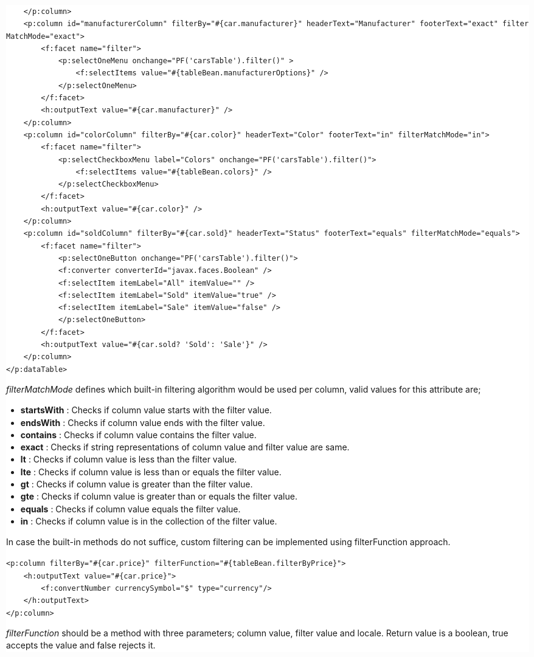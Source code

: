 ```xhtml
    </p:column>
    <p:column id="manufacturerColumn" filterBy="#{car.manufacturer}" headerText="Manufacturer" footerText="exact" filterMatchMode="exact">
        <f:facet name="filter">
            <p:selectOneMenu onchange="PF('carsTable').filter()" >
                <f:selectItems value="#{tableBean.manufacturerOptions}" />
            </p:selectOneMenu>
        </f:facet>
        <h:outputText value="#{car.manufacturer}" />
    </p:column>
    <p:column id="colorColumn" filterBy="#{car.color}" headerText="Color" footerText="in" filterMatchMode="in">
        <f:facet name="filter">
            <p:selectCheckboxMenu label="Colors" onchange="PF('carsTable').filter()">
                <f:selectItems value="#{tableBean.colors}" />
            </p:selectCheckboxMenu>
        </f:facet>
        <h:outputText value="#{car.color}" />
    </p:column>
    <p:column id="soldColumn" filterBy="#{car.sold}" headerText="Status" footerText="equals" filterMatchMode="equals">
        <f:facet name="filter">
            <p:selectOneButton onchange="PF('carsTable').filter()">
            <f:converter converterId="javax.faces.Boolean" />
            <f:selectItem itemLabel="All" itemValue="" />
            <f:selectItem itemLabel="Sold" itemValue="true" />
            <f:selectItem itemLabel="Sale" itemValue="false" />
            </p:selectOneButton>
        </f:facet>
        <h:outputText value="#{car.sold? 'Sold': 'Sale'}" />
    </p:column>
</p:dataTable>
```

_filterMatchMode_ defines which built-in filtering algorithm would be used per column, valid values
for this attribute are;

- **startsWith** : Checks if column value starts with the filter value.
- **endsWith** : Checks if column value ends with the filter value.
- **contains** : Checks if column value contains the filter value.
- **exact** : Checks if string representations of column value and filter value are same.
- **lt** : Checks if column value is less than the filter value.
- **lte** : Checks if column value is less than or equals the filter value.
- **gt** : Checks if column value is greater than the filter value.
- **gte** : Checks if column value is greater than or equals the filter value.
- **equals** : Checks if column value equals the filter value.
- **in** : Checks if column value is in the collection of the filter value.

In case the built-in methods do not suffice, custom filtering can be implemented using
filterFunction approach.

```xhtml
<p:column filterBy="#{car.price}" filterFunction="#{tableBean.filterByPrice}">
    <h:outputText value="#{car.price}">
        <f:convertNumber currencySymbol="$" type="currency"/>
    </h:outputText>
</p:column>
```
_filterFunction_ should be a method with three parameters; column value, filter value and locale.
Return value is a boolean, true accepts the value and false rejects it.

